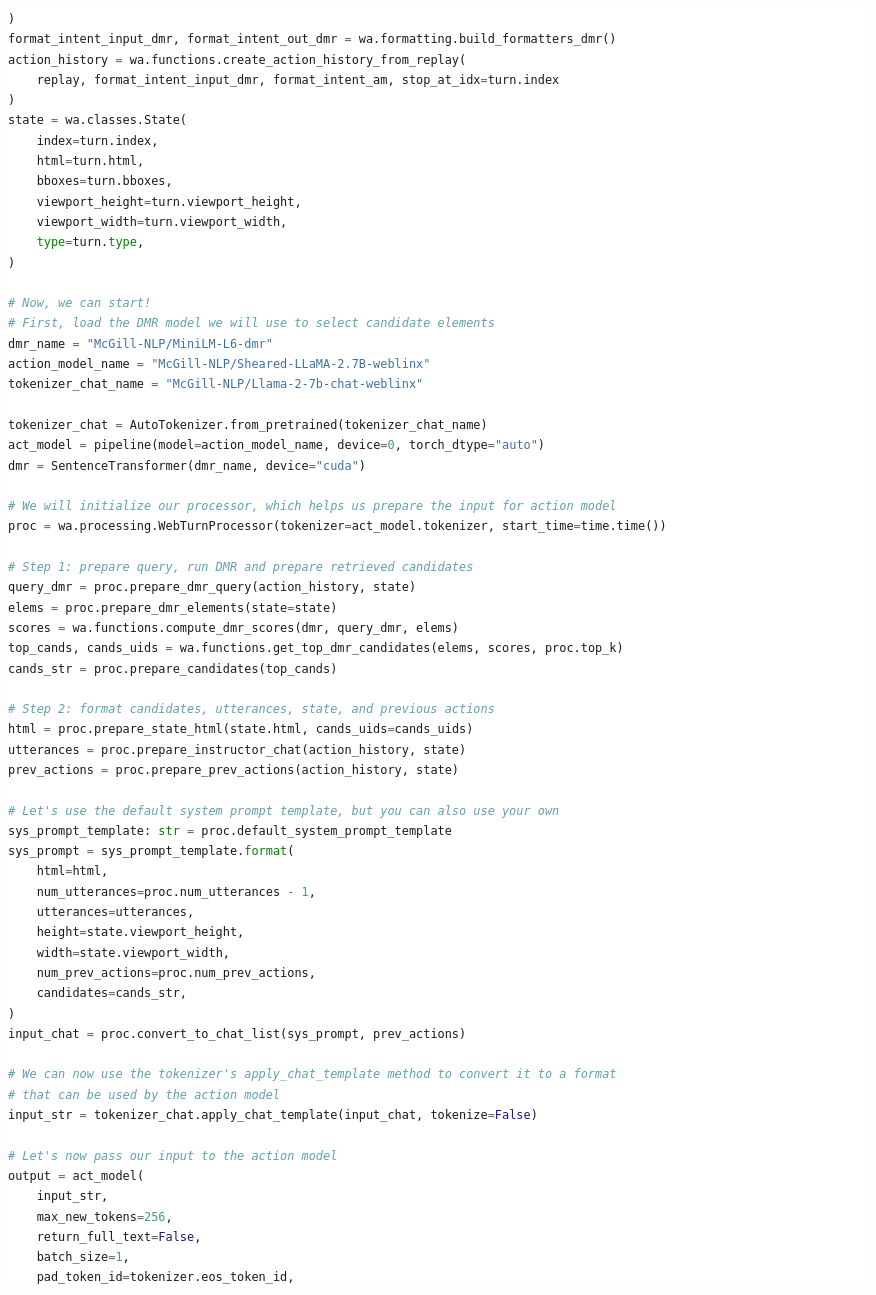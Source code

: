```python
)
format_intent_input_dmr, format_intent_out_dmr = wa.formatting.build_formatters_dmr()
action_history = wa.functions.create_action_history_from_replay(
    replay, format_intent_input_dmr, format_intent_am, stop_at_idx=turn.index
)
state = wa.classes.State(
    index=turn.index,
    html=turn.html,
    bboxes=turn.bboxes,
    viewport_height=turn.viewport_height,
    viewport_width=turn.viewport_width,
    type=turn.type,
)

# Now, we can start!
# First, load the DMR model we will use to select candidate elements
dmr_name = "McGill-NLP/MiniLM-L6-dmr"
action_model_name = "McGill-NLP/Sheared-LLaMA-2.7B-weblinx"
tokenizer_chat_name = "McGill-NLP/Llama-2-7b-chat-weblinx"

tokenizer_chat = AutoTokenizer.from_pretrained(tokenizer_chat_name)
act_model = pipeline(model=action_model_name, device=0, torch_dtype="auto")
dmr = SentenceTransformer(dmr_name, device="cuda")

# We will initialize our processor, which helps us prepare the input for action model
proc = wa.processing.WebTurnProcessor(tokenizer=act_model.tokenizer, start_time=time.time())

# Step 1: prepare query, run DMR and prepare retrieved candidates
query_dmr = proc.prepare_dmr_query(action_history, state)
elems = proc.prepare_dmr_elements(state=state)
scores = wa.functions.compute_dmr_scores(dmr, query_dmr, elems)
top_cands, cands_uids = wa.functions.get_top_dmr_candidates(elems, scores, proc.top_k)
cands_str = proc.prepare_candidates(top_cands)

# Step 2: format candidates, utterances, state, and previous actions
html = proc.prepare_state_html(state.html, cands_uids=cands_uids)
utterances = proc.prepare_instructor_chat(action_history, state)
prev_actions = proc.prepare_prev_actions(action_history, state)

# Let's use the default system prompt template, but you can also use your own
sys_prompt_template: str = proc.default_system_prompt_template
sys_prompt = sys_prompt_template.format(
    html=html,
    num_utterances=proc.num_utterances - 1,
    utterances=utterances,
    height=state.viewport_height,
    width=state.viewport_width,
    num_prev_actions=proc.num_prev_actions,
    candidates=cands_str,
)
input_chat = proc.convert_to_chat_list(sys_prompt, prev_actions)

# We can now use the tokenizer's apply_chat_template method to convert it to a format
# that can be used by the action model
input_str = tokenizer_chat.apply_chat_template(input_chat, tokenize=False)

# Let's now pass our input to the action model
output = act_model(
    input_str,
    max_new_tokens=256,
    return_full_text=False,
    batch_size=1,
    pad_token_id=tokenizer.eos_token_id,
```